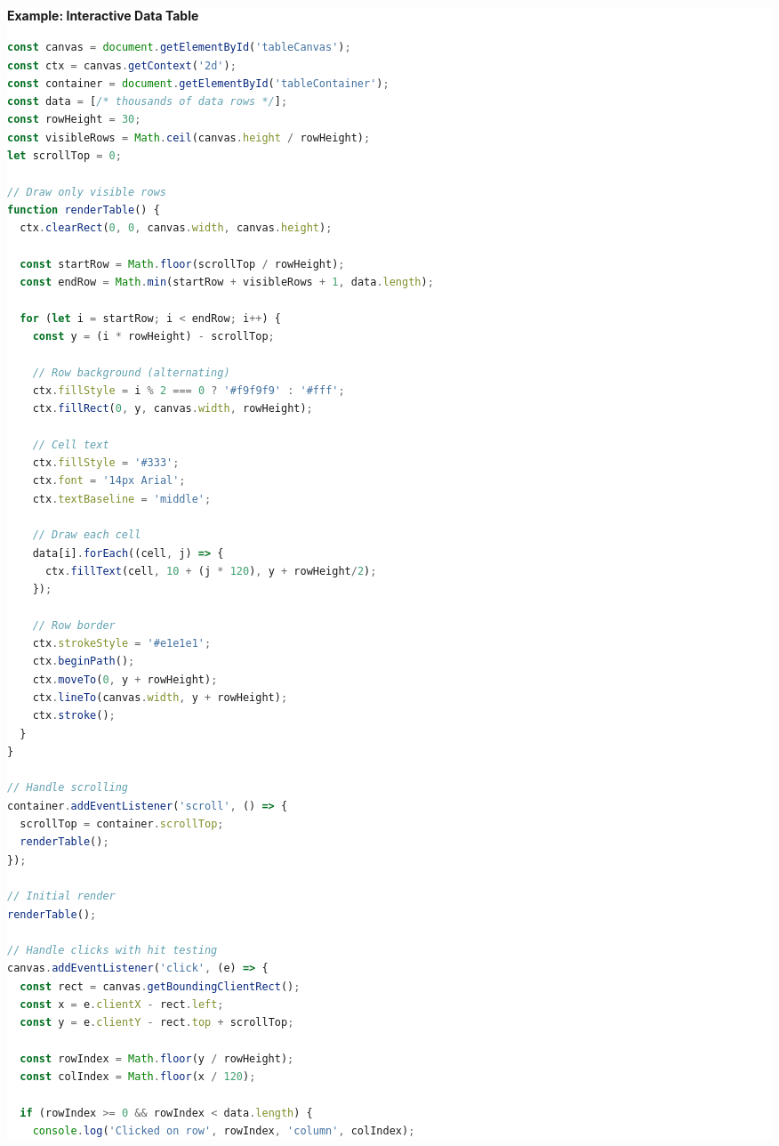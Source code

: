 **Example: Interactive Data Table**

```javascript
const canvas = document.getElementById('tableCanvas');
const ctx = canvas.getContext('2d');
const container = document.getElementById('tableContainer');
const data = [/* thousands of data rows */];
const rowHeight = 30;
const visibleRows = Math.ceil(canvas.height / rowHeight);
let scrollTop = 0;

// Draw only visible rows
function renderTable() {
  ctx.clearRect(0, 0, canvas.width, canvas.height);
  
  const startRow = Math.floor(scrollTop / rowHeight);
  const endRow = Math.min(startRow + visibleRows + 1, data.length);
  
  for (let i = startRow; i < endRow; i++) {
    const y = (i * rowHeight) - scrollTop;
  
    // Row background (alternating)
    ctx.fillStyle = i % 2 === 0 ? '#f9f9f9' : '#fff';
    ctx.fillRect(0, y, canvas.width, rowHeight);
  
    // Cell text
    ctx.fillStyle = '#333';
    ctx.font = '14px Arial';
    ctx.textBaseline = 'middle';
  
    // Draw each cell
    data[i].forEach((cell, j) => {
      ctx.fillText(cell, 10 + (j * 120), y + rowHeight/2);
    });
  
    // Row border
    ctx.strokeStyle = '#e1e1e1';
    ctx.beginPath();
    ctx.moveTo(0, y + rowHeight);
    ctx.lineTo(canvas.width, y + rowHeight);
    ctx.stroke();
  }
}

// Handle scrolling
container.addEventListener('scroll', () => {
  scrollTop = container.scrollTop;
  renderTable();
});

// Initial render
renderTable();

// Handle clicks with hit testing
canvas.addEventListener('click', (e) => {
  const rect = canvas.getBoundingClientRect();
  const x = e.clientX - rect.left;
  const y = e.clientY - rect.top + scrollTop;
  
  const rowIndex = Math.floor(y / rowHeight);
  const colIndex = Math.floor(x / 120);
  
  if (rowIndex >= 0 && rowIndex < data.length) {
    console.log('Clicked on row', rowIndex, 'column', colIndex);
```